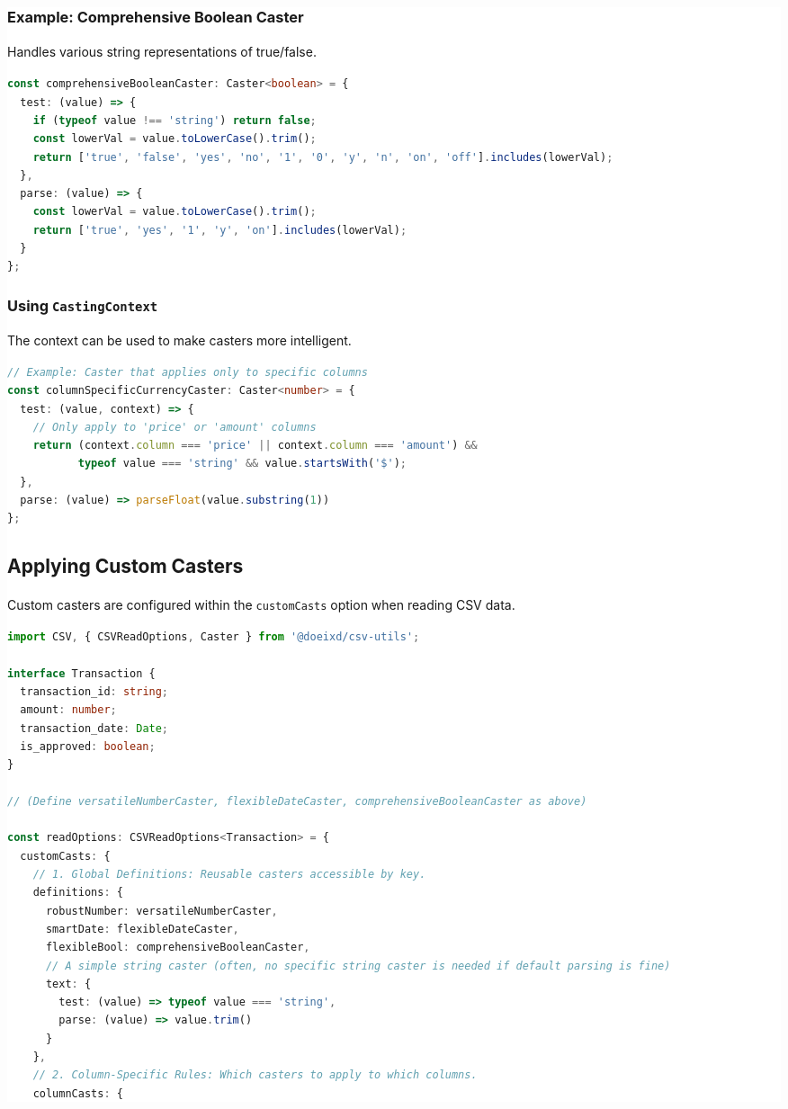 ### Example: Comprehensive Boolean Caster

Handles various string representations of true/false.

```typescript
const comprehensiveBooleanCaster: Caster<boolean> = {
  test: (value) => {
    if (typeof value !== 'string') return false;
    const lowerVal = value.toLowerCase().trim();
    return ['true', 'false', 'yes', 'no', '1', '0', 'y', 'n', 'on', 'off'].includes(lowerVal);
  },
  parse: (value) => {
    const lowerVal = value.toLowerCase().trim();
    return ['true', 'yes', '1', 'y', 'on'].includes(lowerVal);
  }
};
```

### Using `CastingContext`

The context can be used to make casters more intelligent.

```typescript
// Example: Caster that applies only to specific columns
const columnSpecificCurrencyCaster: Caster<number> = {
  test: (value, context) => {
    // Only apply to 'price' or 'amount' columns
    return (context.column === 'price' || context.column === 'amount') &&
           typeof value === 'string' && value.startsWith('$');
  },
  parse: (value) => parseFloat(value.substring(1))
};
```

## Applying Custom Casters

Custom casters are configured within the `customCasts` option when reading CSV data.

```typescript
import CSV, { CSVReadOptions, Caster } from '@doeixd/csv-utils';

interface Transaction {
  transaction_id: string;
  amount: number;
  transaction_date: Date;
  is_approved: boolean;
}

// (Define versatileNumberCaster, flexibleDateCaster, comprehensiveBooleanCaster as above)

const readOptions: CSVReadOptions<Transaction> = {
  customCasts: {
    // 1. Global Definitions: Reusable casters accessible by key.
    definitions: {
      robustNumber: versatileNumberCaster,
      smartDate: flexibleDateCaster,
      flexibleBool: comprehensiveBooleanCaster,
      // A simple string caster (often, no specific string caster is needed if default parsing is fine)
      text: {
        test: (value) => typeof value === 'string',
        parse: (value) => value.trim()
      }
    },
    // 2. Column-Specific Rules: Which casters to apply to which columns.
    columnCasts: {
```